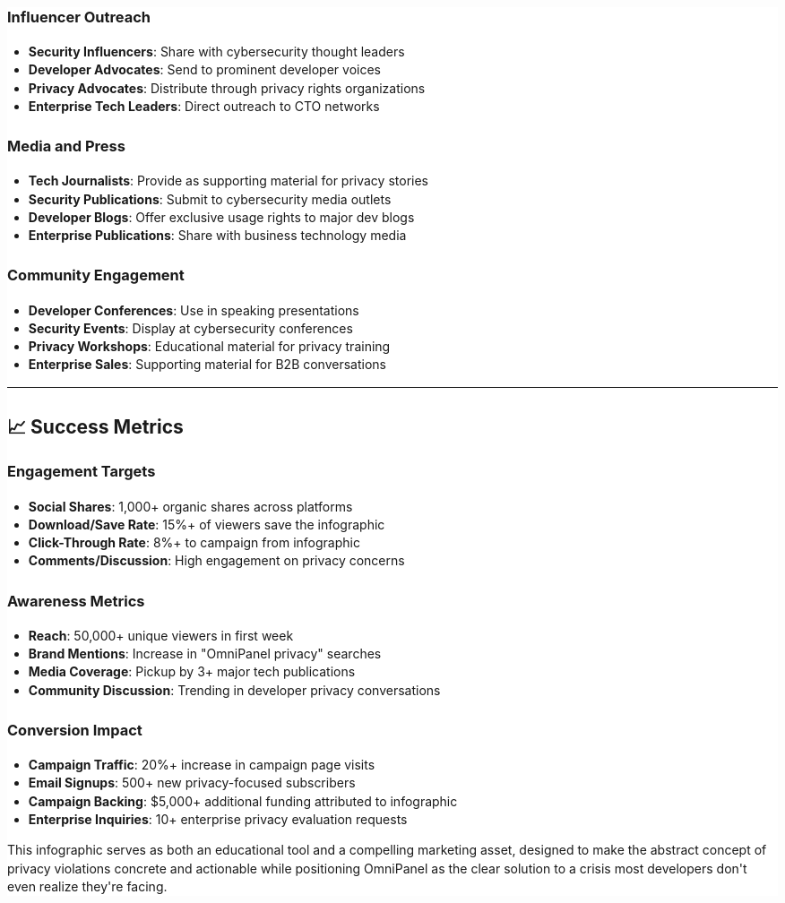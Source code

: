 ### **Influencer Outreach**
- **Security Influencers**: Share with cybersecurity thought leaders
- **Developer Advocates**: Send to prominent developer voices
- **Privacy Advocates**: Distribute through privacy rights organizations
- **Enterprise Tech Leaders**: Direct outreach to CTO networks

### **Media and Press**
- **Tech Journalists**: Provide as supporting material for privacy stories
- **Security Publications**: Submit to cybersecurity media outlets
- **Developer Blogs**: Offer exclusive usage rights to major dev blogs
- **Enterprise Publications**: Share with business technology media

### **Community Engagement**
- **Developer Conferences**: Use in speaking presentations
- **Security Events**: Display at cybersecurity conferences
- **Privacy Workshops**: Educational material for privacy training
- **Enterprise Sales**: Supporting material for B2B conversations

---

## 📈 **Success Metrics**

### **Engagement Targets**
- **Social Shares**: 1,000+ organic shares across platforms
- **Download/Save Rate**: 15%+ of viewers save the infographic
- **Click-Through Rate**: 8%+ to campaign from infographic
- **Comments/Discussion**: High engagement on privacy concerns

### **Awareness Metrics**
- **Reach**: 50,000+ unique viewers in first week
- **Brand Mentions**: Increase in "OmniPanel privacy" searches
- **Media Coverage**: Pickup by 3+ major tech publications
- **Community Discussion**: Trending in developer privacy conversations

### **Conversion Impact**
- **Campaign Traffic**: 20%+ increase in campaign page visits
- **Email Signups**: 500+ new privacy-focused subscribers
- **Campaign Backing**: $5,000+ additional funding attributed to infographic
- **Enterprise Inquiries**: 10+ enterprise privacy evaluation requests

This infographic serves as both an educational tool and a compelling marketing asset, designed to make the abstract concept of privacy violations concrete and actionable while positioning OmniPanel as the clear solution to a crisis most developers don't even realize they're facing.
